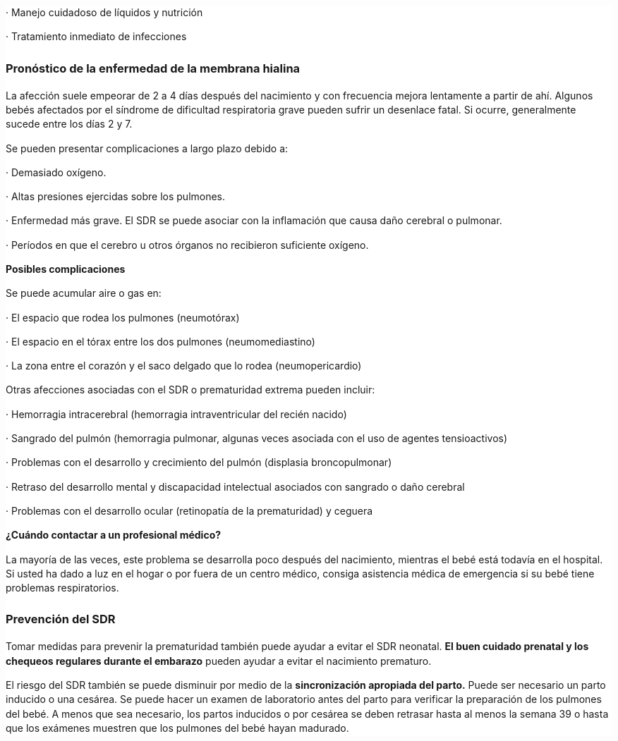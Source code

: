 · Manejo cuidadoso de líquidos y nutrición

· Tratamiento inmediato de infecciones

### Pronóstico de la enfermedad de la membrana hialina

La afección suele empeorar de 2 a 4 días después del nacimiento y con frecuencia mejora lentamente a partir de ahí. Algunos bebés afectados por el síndrome de dificultad respiratoria grave pueden sufrir un desenlace fatal. Si ocurre, generalmente sucede entre los días 2 y 7.

Se pueden presentar complicaciones a largo plazo debido a:

· Demasiado oxígeno.

· Altas presiones ejercidas sobre los pulmones.

· Enfermedad más grave. El SDR se puede asociar con la inflamación que causa daño cerebral o pulmonar.

· Períodos en que el cerebro u otros órganos no recibieron suficiente oxígeno.

**Posibles complicaciones**

Se puede acumular aire o gas en:

· El espacio que rodea los pulmones (neumotórax)

· El espacio en el tórax entre los dos pulmones (neumomediastino)

· La zona entre el corazón y el saco delgado que lo rodea (neumopericardio)

Otras afecciones asociadas con el SDR o prematuridad extrema pueden incluir:

· Hemorragia intracerebral (hemorragia intraventricular del recién nacido)

· Sangrado del pulmón (hemorragia pulmonar, algunas veces asociada con el uso de agentes tensioactivos)

· Problemas con el desarrollo y crecimiento del pulmón (displasia broncopulmonar)

· Retraso del desarrollo mental y discapacidad intelectual asociados con sangrado o daño cerebral

· Problemas con el desarrollo ocular (retinopatía de la prematuridad) y ceguera

**¿Cuándo contactar a un profesional médico?**

La mayoría de las veces, este problema se desarrolla poco después del nacimiento, mientras el bebé está todavía en el hospital. Si usted ha dado a luz en el hogar o por fuera de un centro médico, consiga asistencia médica de emergencia si su bebé tiene problemas respiratorios.

### Prevención del SDR

Tomar medidas para prevenir la prematuridad también puede ayudar a evitar el SDR neonatal. **El buen cuidado prenatal y los chequeos regulares durante el embarazo** pueden ayudar a evitar el nacimiento prematuro.

El riesgo del SDR también se puede disminuir por medio de la **sincronización apropiada del parto.** Puede ser necesario un parto inducido o una cesárea. Se puede hacer un examen de laboratorio antes del parto para verificar la preparación de los pulmones del bebé. A menos que sea necesario, los partos inducidos o por cesárea se deben retrasar hasta al menos la semana 39 o hasta que los exámenes muestren que los pulmones del bebé hayan madurado.
